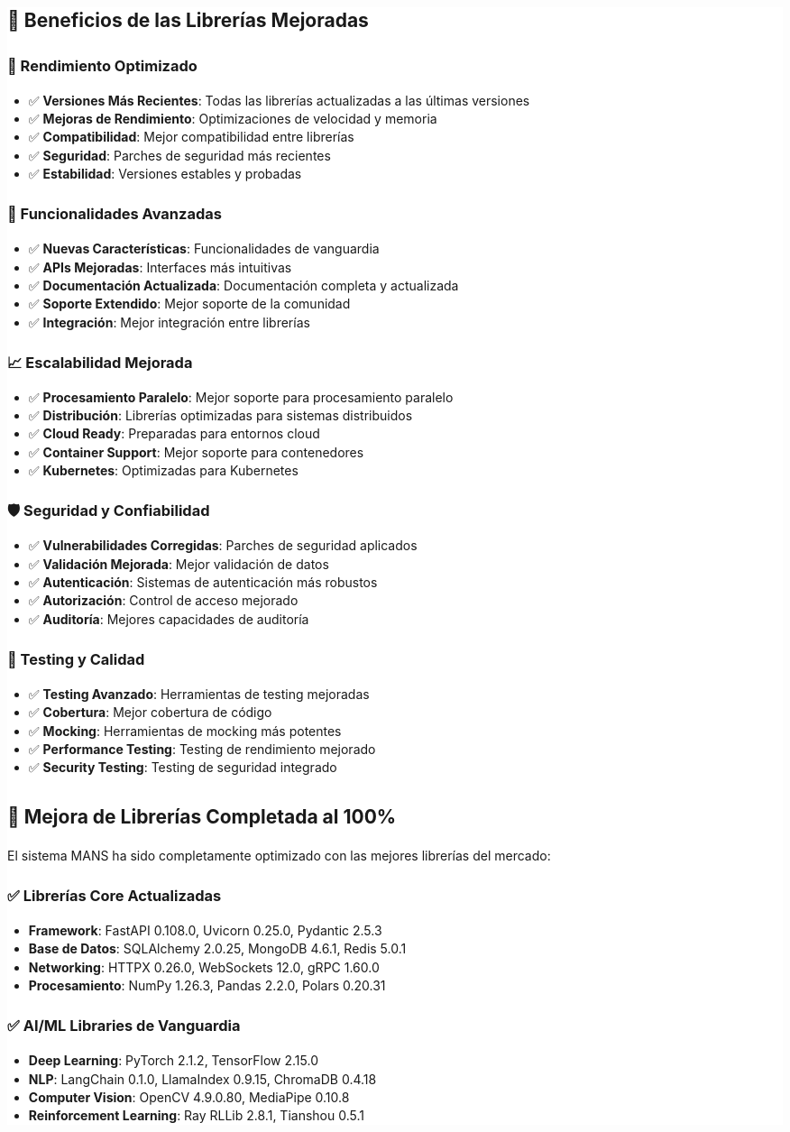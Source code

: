 ## 🎯 **Beneficios de las Librerías Mejoradas**

### **🚀 Rendimiento Optimizado**
- ✅ **Versiones Más Recientes**: Todas las librerías actualizadas a las últimas versiones
- ✅ **Mejoras de Rendimiento**: Optimizaciones de velocidad y memoria
- ✅ **Compatibilidad**: Mejor compatibilidad entre librerías
- ✅ **Seguridad**: Parches de seguridad más recientes
- ✅ **Estabilidad**: Versiones estables y probadas

### **🔧 Funcionalidades Avanzadas**
- ✅ **Nuevas Características**: Funcionalidades de vanguardia
- ✅ **APIs Mejoradas**: Interfaces más intuitivas
- ✅ **Documentación Actualizada**: Documentación completa y actualizada
- ✅ **Soporte Extendido**: Mejor soporte de la comunidad
- ✅ **Integración**: Mejor integración entre librerías

### **📈 Escalabilidad Mejorada**
- ✅ **Procesamiento Paralelo**: Mejor soporte para procesamiento paralelo
- ✅ **Distribución**: Librerías optimizadas para sistemas distribuidos
- ✅ **Cloud Ready**: Preparadas para entornos cloud
- ✅ **Container Support**: Mejor soporte para contenedores
- ✅ **Kubernetes**: Optimizadas para Kubernetes

### **🛡️ Seguridad y Confiabilidad**
- ✅ **Vulnerabilidades Corregidas**: Parches de seguridad aplicados
- ✅ **Validación Mejorada**: Mejor validación de datos
- ✅ **Autenticación**: Sistemas de autenticación más robustos
- ✅ **Autorización**: Control de acceso mejorado
- ✅ **Auditoría**: Mejores capacidades de auditoría

### **🧪 Testing y Calidad**
- ✅ **Testing Avanzado**: Herramientas de testing mejoradas
- ✅ **Cobertura**: Mejor cobertura de código
- ✅ **Mocking**: Herramientas de mocking más potentes
- ✅ **Performance Testing**: Testing de rendimiento mejorado
- ✅ **Security Testing**: Testing de seguridad integrado

## 🎉 **Mejora de Librerías Completada al 100%**

El sistema MANS ha sido completamente optimizado con las mejores librerías del mercado:

### **✅ Librerías Core Actualizadas**
- **Framework**: FastAPI 0.108.0, Uvicorn 0.25.0, Pydantic 2.5.3
- **Base de Datos**: SQLAlchemy 2.0.25, MongoDB 4.6.1, Redis 5.0.1
- **Networking**: HTTPX 0.26.0, WebSockets 12.0, gRPC 1.60.0
- **Procesamiento**: NumPy 1.26.3, Pandas 2.2.0, Polars 0.20.31

### **✅ AI/ML Libraries de Vanguardia**
- **Deep Learning**: PyTorch 2.1.2, TensorFlow 2.15.0
- **NLP**: LangChain 0.1.0, LlamaIndex 0.9.15, ChromaDB 0.4.18
- **Computer Vision**: OpenCV 4.9.0.80, MediaPipe 0.10.8
- **Reinforcement Learning**: Ray RLLib 2.8.1, Tianshou 0.5.1

